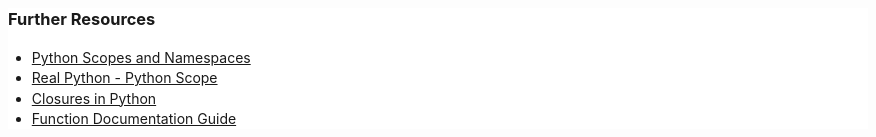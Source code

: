 ### Further Resources
- [Python Scopes and Namespaces](https://docs.python.org/3/tutorial/classes.html#python-scopes-and-namespaces)
- [Real Python - Python Scope](https://realpython.com/python-scope-legb-rule/)
- [Closures in Python](https://realpython.com/python-closures/)
- [Function Documentation Guide](https://peps.python.org/pep-0257/)